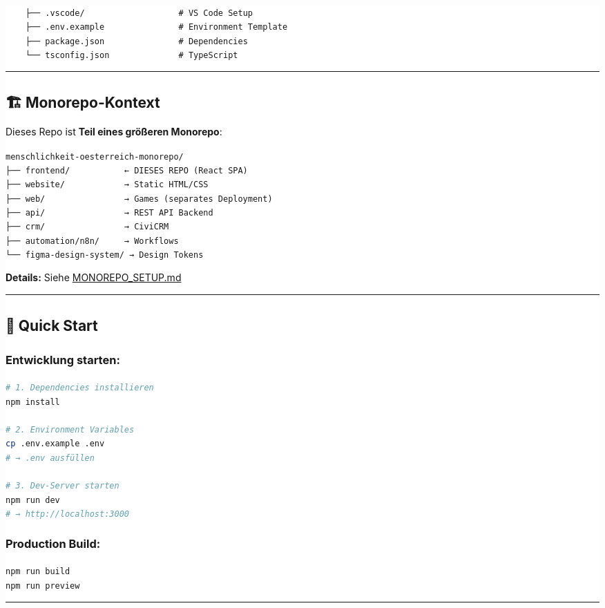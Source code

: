 ```
    ├── .vscode/                   # VS Code Setup
    ├── .env.example               # Environment Template
    ├── package.json               # Dependencies
    └── tsconfig.json              # TypeScript
```

---

## 🏗️ **Monorepo-Kontext**

Dieses Repo ist **Teil eines größeren Monorepo**:

```
menschlichkeit-oesterreich-monorepo/
├── frontend/           ← DIESES REPO (React SPA)
├── website/            → Static HTML/CSS
├── web/                → Games (separates Deployment)
├── api/                → REST API Backend
├── crm/                → CiviCRM
├── automation/n8n/     → Workflows
└── figma-design-system/ → Design Tokens
```

**Details:** Siehe [MONOREPO_SETUP.md](MONOREPO_SETUP.md)

---

## 🚀 **Quick Start**

### **Entwicklung starten:**

```bash
# 1. Dependencies installieren
npm install

# 2. Environment Variables
cp .env.example .env
# → .env ausfüllen

# 3. Dev-Server starten
npm run dev
# → http://localhost:3000
```

### **Production Build:**

```bash
npm run build
npm run preview
```

---
